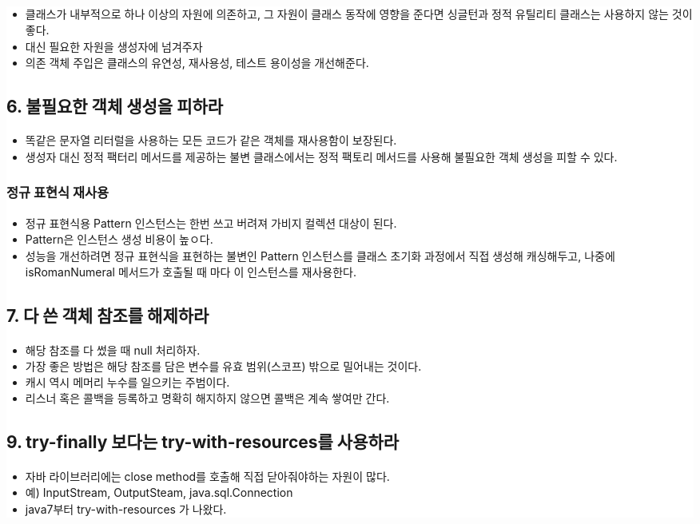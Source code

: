 - 클래스가 내부적으로 하나 이상의 자원에 의존하고, 그 자원이 클래스 동작에 영향을 준다면 싱글턴과 정적 유틸리티 클래스는 사용하지 않는 것이 좋다.
- 대신 필요한 자원을 생성자에 넘겨주자
- 의존 객체 주입은 클래스의 유연성, 재사용성, 테스트 용이성을 개선해준다.

## 6. 불필요한 객체 생성을 피하라

- 똑같은 문자열 리터럴을 사용하는 모든 코드가 같은 객체를 재사용함이 보장된다.
- 생성자 대신 정적 팩터리 메서드를 제공하는 불변 클래스에서는 정적 팩토리 메서드를 사용해 불필요한 객체 생성을 피할 수 있다.

### 정규 표현식 재사용

- 정규 표현식용 Pattern 인스턴스는 한번 쓰고 버려져 가비지 컬렉션 대상이 된다.
- Pattern은 인스턴스 생성 비용이 높ㅇ다.
- 성능을 개선하려면 정규 표현식을 표현하는 불변인 Pattern 인스턴스를 클래스 초기화 과정에서 직접 생성해 캐싱해두고, 나중에 isRomanNumeral 메서드가 호출될 때 마다 이 인스턴스를 재사용한다.

## 7. 다 쓴 객체 참조를 해제하라

- 해당 참조를 다 썼을 때 null 처리하자.
- 가장 좋은 방법은 해당 참조를 담은 변수를 유효 범위(스코프) 밖으로 밀어내는 것이다.
- 캐시 역시 메머리 누수를 일으키는 주범이다.
- 리스너 혹은 콜백을 등록하고 명확히 해지하지 않으면 콜백은 계속 쌓여만 간다.

## 9. try-finally 보다는 try-with-resources를 사용하라

- 자바 라이브러리에는 close method를 호출해 직접 닫아줘야하는 자원이 많다.
- 예) InputStream, OutputSteam, java.sql.Connection
- java7부터 try-with-resources 가 나왔다.
